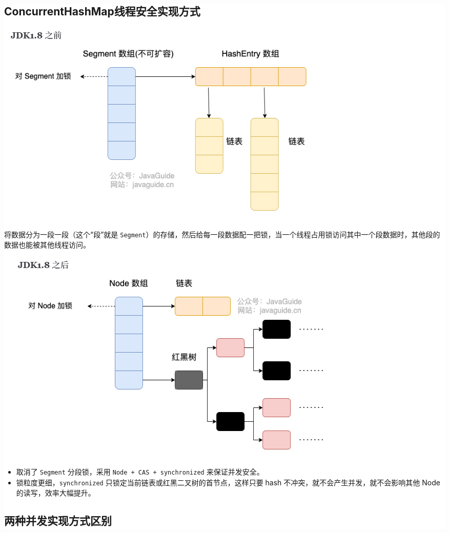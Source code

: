 ## ConcurrentHashMap线程安全实现方式

![1759857508332](image/集合/1759857508332.png)

将数据分为一段一段（这个“段”就是 `Segment`）的存储，然后给每一段数据配一把锁，当一个线程占用锁访问其中一个段数据时，其他段的数据也能被其他线程访问。

![1759857535555](image/集合/1759857535555.png)

* 取消了 `Segment` 分段锁，采用 `Node + CAS + synchronized` 来保证并发安全。
* 锁粒度更细，`synchronized` 只锁定当前链表或红黑二叉树的首节点，这样只要 hash 不冲突，就不会产生并发，就不会影响其他 Node 的读写，效率大幅提升。

## 两种并发实现方式区别
